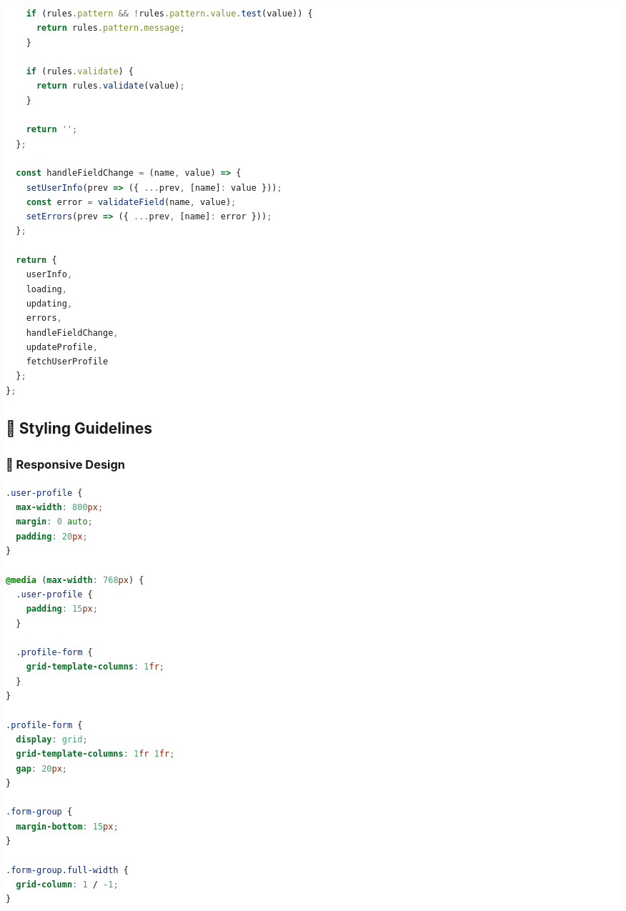```jsx
    if (rules.pattern && !rules.pattern.value.test(value)) {
      return rules.pattern.message;
    }

    if (rules.validate) {
      return rules.validate(value);
    }

    return '';
  };

  const handleFieldChange = (name, value) => {
    setUserInfo(prev => ({ ...prev, [name]: value }));
    const error = validateField(name, value);
    setErrors(prev => ({ ...prev, [name]: error }));
  };

  return {
    userInfo,
    loading,
    updating,
    errors,
    handleFieldChange,
    updateProfile,
    fetchUserProfile
  };
};
```

## 🎨 Styling Guidelines

### 📱 Responsive Design
```css
.user-profile {
  max-width: 800px;
  margin: 0 auto;
  padding: 20px;
}

@media (max-width: 768px) {
  .user-profile {
    padding: 15px;
  }
  
  .profile-form {
    grid-template-columns: 1fr;
  }
}

.profile-form {
  display: grid;
  grid-template-columns: 1fr 1fr;
  gap: 20px;
}

.form-group {
  margin-bottom: 15px;
}

.form-group.full-width {
  grid-column: 1 / -1;
}
```